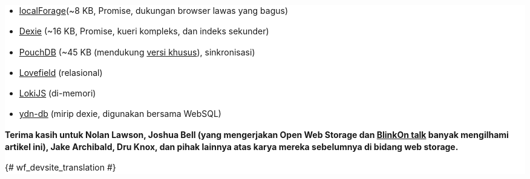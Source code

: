 * [localForage](https://github.com/localForage/localForage)(~8 KB, Promise, dukungan
browser lawas yang bagus)

* [Dexie](http://dexie.org/) (~16 KB, Promise, kueri kompleks, dan indeks
sekunder)

* [PouchDB](https://pouchdb.com/) (~45 KB (mendukung [versi
khusus](https://pouchdb.com/2016/06/06/introducing-pouchdb-custom-builds.html)),
sinkronisasi)

* [Lovefield](https://github.com/google/lovefield) (relasional)

* [LokiJS](http://lokijs.org/#/) (di-memori)

* [ydn-db](https://github.com/yathit/ydn-db) (mirip dexie, digunakan bersama WebSQL)

**Terima kasih untuk Nolan Lawson, Joshua Bell (yang mengerjakan Open Web Storage dan
[BlinkOn talk](https://docs.google.com/presentation/d/11CJnf77N45qPFAhASwnfRNeEMJfR-E_x05v1Z6Rh5HA/edit)
banyak mengilhami artikel ini), Jake Archibald, Dru Knox, dan pihak lainnya atas
karya mereka sebelumnya di bidang web storage.**



{# wf_devsite_translation #}
